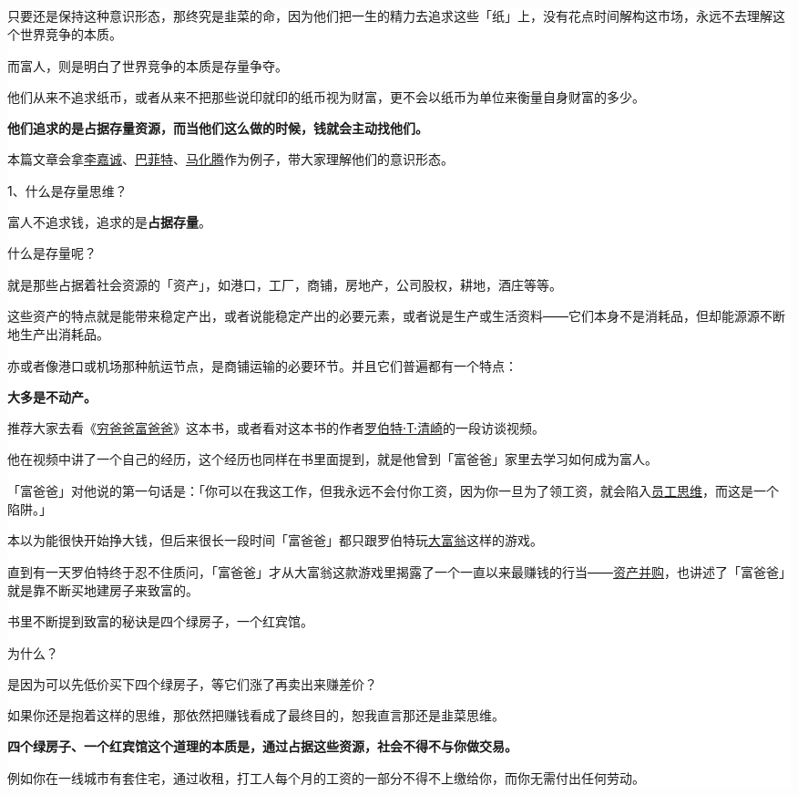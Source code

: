 只要还是保持这种意识形态，那终究是韭菜的命，因为他们把一生的精力去追求这些「纸」上，没有花点时间解构这市场，永远不去理解这个世界竞争的本质。

而富人，则是明白了世界竞争的本质是存量争夺。

他们从来不追求纸币，或者从来不把那些说印就印的纸币视为财富，更不会以纸币为单位来衡量自身财富的多少。

**他们追求的是占据存量资源，而当他们这么做的时候，钱就会主动找他们。**

本篇文章会拿[李嘉诚](https://zhida.zhihu.com/search?content_id=539240342&content_type=Answer&match_order=1&q=%E6%9D%8E%E5%98%89%E8%AF%9A&zhida_source=entity)、[巴菲特](https://www.zhihu.com/search?q=%E5%B7%B4%E8%8F%B2%E7%89%B9&search_source=Entity&hybrid_search_source=Entity&hybrid_search_extra=%7B%22sourceType%22%3A%22answer%22%2C%22sourceId%22%3A2260609409%7D)、[马化腾](https://zhida.zhihu.com/search?content_id=539240342&content_type=Answer&match_order=1&q=%E9%A9%AC%E5%8C%96%E8%85%BE&zhida_source=entity)作为例子，带大家理解他们的意识形态。

1、什么是存量思维？

富人不追求钱，追求的是**占据存量**。

什么是存量呢？

就是那些占据着社会资源的「资产」，如港口，工厂，商铺，房地产，公司股权，耕地，酒庄等等。

这些资产的特点就是能带来稳定产出，或者说能稳定产出的必要元素，或者说是生产或生活资料——它们本身不是消耗品，但却能源源不断地生产出消耗品。

亦或者像港口或机场那种航运节点，是商铺运输的必要环节。并且它们普遍都有一个特点：

**大多是不动产。**

推荐大家去看《[穷爸爸富爸爸](https://www.zhihu.com/search?q=%E7%A9%B7%E7%88%B8%E7%88%B8%E5%AF%8C%E7%88%B8%E7%88%B8&search_source=Entity&hybrid_search_source=Entity&hybrid_search_extra=%7B%22sourceType%22%3A%22answer%22%2C%22sourceId%22%3A2260609409%7D)》这本书，或者看对这本书的作者[罗伯特·T·清崎](https://www.zhihu.com/search?q=%E7%BD%97%E4%BC%AF%E7%89%B9%C2%B7T%C2%B7%E6%B8%85%E5%B4%8E&search_source=Entity&hybrid_search_source=Entity&hybrid_search_extra=%7B%22sourceType%22%3A%22answer%22%2C%22sourceId%22%3A2260609409%7D)的一段访谈视频。

他在视频中讲了一个自己的经历，这个经历也同样在书里面提到，就是他曾到「富爸爸」家里去学习如何成为富人。

「富爸爸」对他说的第一句话是：「你可以在我这工作，但我永远不会付你工资，因为你一旦为了领工资，就会陷入[员工思维](https://www.zhihu.com/search?q=%E5%91%98%E5%B7%A5%E6%80%9D%E7%BB%B4&search_source=Entity&hybrid_search_source=Entity&hybrid_search_extra=%7B%22sourceType%22%3A%22answer%22%2C%22sourceId%22%3A2260609409%7D)，而这是一个陷阱。」

本以为能很快开始挣大钱，但后来很长一段时间「富爸爸」都只跟罗伯特玩[大富翁](https://zhida.zhihu.com/search?content_id=539240342&content_type=Answer&match_order=1&q=%E5%A4%A7%E5%AF%8C%E7%BF%81&zhida_source=entity)这样的游戏。

直到有一天罗伯特终于忍不住质问，「富爸爸」才从大富翁这款游戏里揭露了一个一直以来最赚钱的行当——[资产并购](https://www.zhihu.com/search?q=%E8%B5%84%E4%BA%A7%E5%B9%B6%E8%B4%AD&search_source=Entity&hybrid_search_source=Entity&hybrid_search_extra=%7B%22sourceType%22%3A%22answer%22%2C%22sourceId%22%3A2260609409%7D)，也讲述了「富爸爸」就是靠不断买地建房子来致富的。

书里不断提到致富的秘诀是四个绿房子，一个红宾馆。

为什么？

是因为可以先低价买下四个绿房子，等它们涨了再卖出来赚差价？

如果你还是抱着这样的思维，那依然把赚钱看成了最终目的，恕我直言那还是韭菜思维。

**四个绿房子、一个红宾馆这个道理的本质是，通过占据这些资源，社会不得不与你做交易。**

例如你在一线城市有套住宅，通过收租，打工人每个月的工资的一部分不得不上缴给你，而你无需付出任何劳动。
